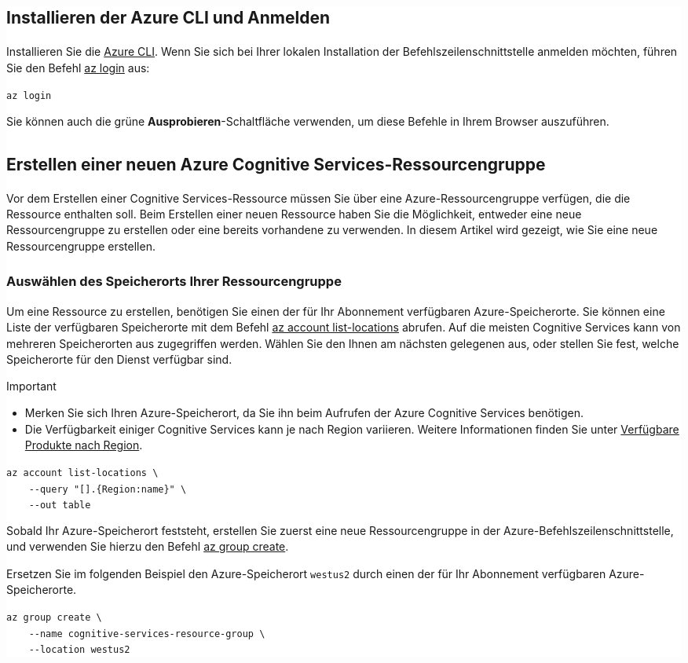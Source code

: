 ## <a name="install-the-azure-cli-and-sign-in"></a>Installieren der Azure CLI und Anmelden 

Installieren Sie die [Azure CLI](https://docs.microsoft.com/cli/azure/install-azure-cli?view=azure-cli-latest). Wenn Sie sich bei Ihrer lokalen Installation der Befehlszeilenschnittstelle anmelden möchten, führen Sie den Befehl [az login](https://docs.microsoft.com/cli/azure/reference-index#az-login) aus:

```azurecli-interactive
az login
```

Sie können auch die grüne **Ausprobieren**-Schaltfläche verwenden, um diese Befehle in Ihrem Browser auszuführen.
 
## <a name="create-a-new-azure-cognitive-services-resource-group"></a>Erstellen einer neuen Azure Cognitive Services-Ressourcengruppe

Vor dem Erstellen einer Cognitive Services-Ressource müssen Sie über eine Azure-Ressourcengruppe verfügen, die die Ressource enthalten soll. Beim Erstellen einer neuen Ressource haben Sie die Möglichkeit, entweder eine neue Ressourcengruppe zu erstellen oder eine bereits vorhandene zu verwenden. In diesem Artikel wird gezeigt, wie Sie eine neue Ressourcengruppe erstellen.

### <a name="choose-your-resource-group-location"></a>Auswählen des Speicherorts Ihrer Ressourcengruppe

Um eine Ressource zu erstellen, benötigen Sie einen der für Ihr Abonnement verfügbaren Azure-Speicherorte. Sie können eine Liste der verfügbaren Speicherorte mit dem Befehl [az account list-locations](/cli/azure/account#az-account-list-locations) abrufen. Auf die meisten Cognitive Services kann von mehreren Speicherorten aus zugegriffen werden. Wählen Sie den Ihnen am nächsten gelegenen aus, oder stellen Sie fest, welche Speicherorte für den Dienst verfügbar sind.

> [!IMPORTANT]
> * Merken Sie sich Ihren Azure-Speicherort, da Sie ihn beim Aufrufen der Azure Cognitive Services benötigen.
> * Die Verfügbarkeit einiger Cognitive Services kann je nach Region variieren. Weitere Informationen finden Sie unter [Verfügbare Produkte nach Region](https://azure.microsoft.com/global-infrastructure/services/?products=cognitive-services).  

```azurecli-interactive
az account list-locations \
    --query "[].{Region:name}" \
    --out table
```

Sobald Ihr Azure-Speicherort feststeht, erstellen Sie zuerst eine neue Ressourcengruppe in der Azure-Befehlszeilenschnittstelle, und verwenden Sie hierzu den Befehl [az group create](/cli/azure/group#az-group-create).

Ersetzen Sie im folgenden Beispiel den Azure-Speicherort `westus2` durch einen der für Ihr Abonnement verfügbaren Azure-Speicherorte.

```azurecli-interactive
az group create \
    --name cognitive-services-resource-group \
    --location westus2
```
